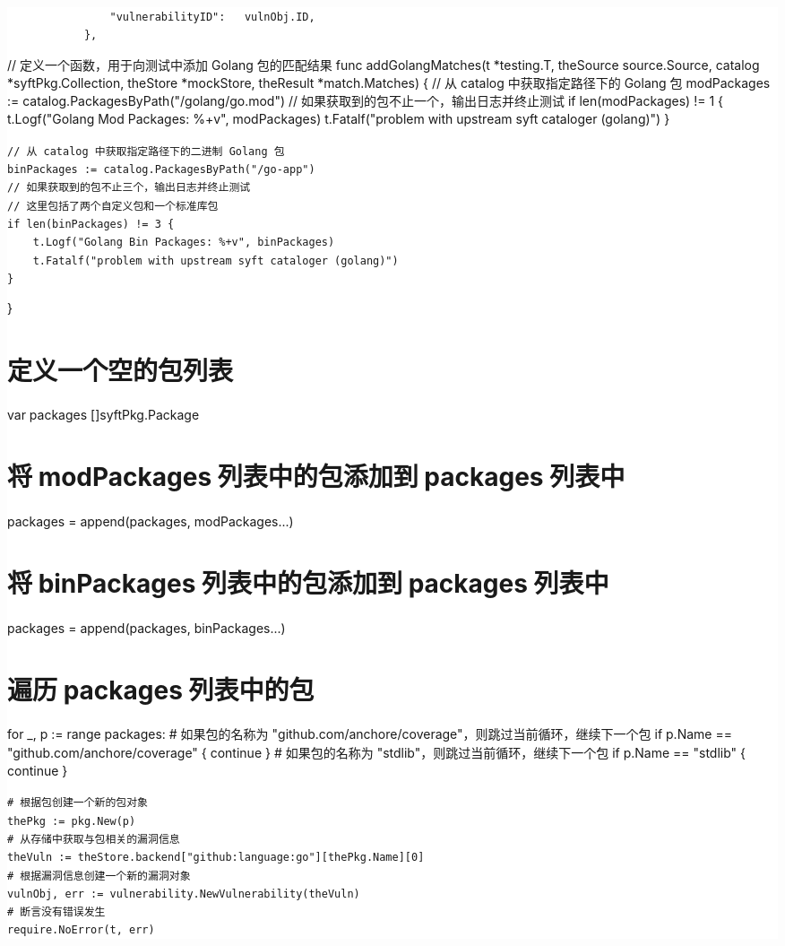 					"vulnerabilityID":   vulnObj.ID,
				},
// 定义一个函数，用于向测试中添加 Golang 包的匹配结果
func addGolangMatches(t *testing.T, theSource source.Source, catalog *syftPkg.Collection, theStore *mockStore, theResult *match.Matches) {
    // 从 catalog 中获取指定路径下的 Golang 包
    modPackages := catalog.PackagesByPath("/golang/go.mod")
    // 如果获取到的包不止一个，输出日志并终止测试
    if len(modPackages) != 1 {
        t.Logf("Golang Mod Packages: %+v", modPackages)
        t.Fatalf("problem with upstream syft cataloger (golang)")
    }

    // 从 catalog 中获取指定路径下的二进制 Golang 包
    binPackages := catalog.PackagesByPath("/go-app")
    // 如果获取到的包不止三个，输出日志并终止测试
    // 这里包括了两个自定义包和一个标准库包
    if len(binPackages) != 3 {
        t.Logf("Golang Bin Packages: %+v", binPackages)
        t.Fatalf("problem with upstream syft cataloger (golang)")
    }
}
# 定义一个空的包列表
var packages []syftPkg.Package
# 将 modPackages 列表中的包添加到 packages 列表中
packages = append(packages, modPackages...)
# 将 binPackages 列表中的包添加到 packages 列表中
packages = append(packages, binPackages...)

# 遍历 packages 列表中的包
for _, p := range packages:
    # 如果包的名称为 "github.com/anchore/coverage"，则跳过当前循环，继续下一个包
    if p.Name == "github.com/anchore/coverage" {
        continue
    }
    # 如果包的名称为 "stdlib"，则跳过当前循环，继续下一个包
    if p.Name == "stdlib" {
        continue
    }

    # 根据包创建一个新的包对象
    thePkg := pkg.New(p)
    # 从存储中获取与包相关的漏洞信息
    theVuln := theStore.backend["github:language:go"][thePkg.Name][0]
    # 根据漏洞信息创建一个新的漏洞对象
    vulnObj, err := vulnerability.NewVulnerability(theVuln)
    # 断言没有错误发生
    require.NoError(t, err)
